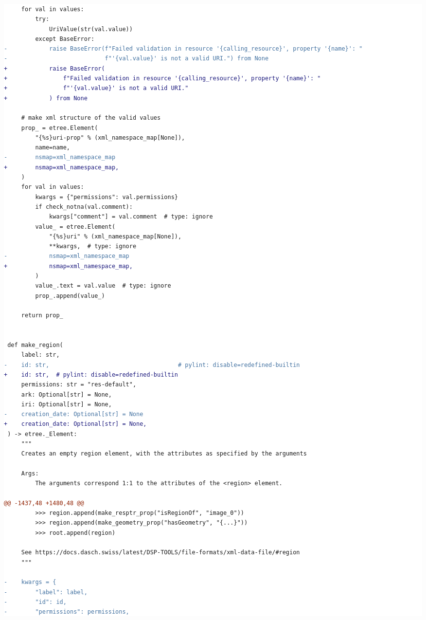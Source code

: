 ```diff
     for val in values:
         try:
             UriValue(str(val.value))
         except BaseError:
-            raise BaseError(f"Failed validation in resource '{calling_resource}', property '{name}': "
-                            f"'{val.value}' is not a valid URI.") from None
+            raise BaseError(
+                f"Failed validation in resource '{calling_resource}', property '{name}': "
+                f"'{val.value}' is not a valid URI."
+            ) from None
 
     # make xml structure of the valid values
     prop_ = etree.Element(
         "{%s}uri-prop" % (xml_namespace_map[None]),
         name=name,
-        nsmap=xml_namespace_map
+        nsmap=xml_namespace_map,
     )
     for val in values:
         kwargs = {"permissions": val.permissions}
         if check_notna(val.comment):
             kwargs["comment"] = val.comment  # type: ignore
         value_ = etree.Element(
             "{%s}uri" % (xml_namespace_map[None]),
             **kwargs,  # type: ignore
-            nsmap=xml_namespace_map
+            nsmap=xml_namespace_map,
         )
         value_.text = val.value  # type: ignore
         prop_.append(value_)
 
     return prop_
 
 
 def make_region(
     label: str,
-    id: str,                                     # pylint: disable=redefined-builtin
+    id: str,  # pylint: disable=redefined-builtin
     permissions: str = "res-default",
     ark: Optional[str] = None,
     iri: Optional[str] = None,
-    creation_date: Optional[str] = None
+    creation_date: Optional[str] = None,
 ) -> etree._Element:
     """
     Creates an empty region element, with the attributes as specified by the arguments
 
     Args:
         The arguments correspond 1:1 to the attributes of the <region> element.
 
@@ -1437,48 +1480,48 @@
         >>> region.append(make_resptr_prop("isRegionOf", "image_0"))
         >>> region.append(make_geometry_prop("hasGeometry", "{...}"))
         >>> root.append(region)
 
     See https://docs.dasch.swiss/latest/DSP-TOOLS/file-formats/xml-data-file/#region
     """
 
-    kwargs = {
-        "label": label,
-        "id": id,
-        "permissions": permissions,
```